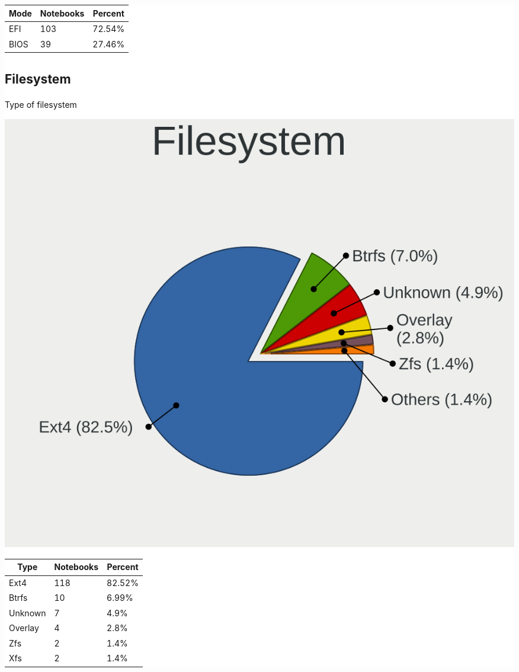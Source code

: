 
| Mode | Notebooks | Percent |
|------|-----------|---------|
| EFI  | 103       | 72.54%  |
| BIOS | 39        | 27.46%  |

Filesystem
----------

Type of filesystem

![Filesystem](./images/pie_chart/os_filesystem.svg)


| Type    | Notebooks | Percent |
|---------|-----------|---------|
| Ext4    | 118       | 82.52%  |
| Btrfs   | 10        | 6.99%   |
| Unknown | 7         | 4.9%    |
| Overlay | 4         | 2.8%    |
| Zfs     | 2         | 1.4%    |
| Xfs     | 2         | 1.4%    |
